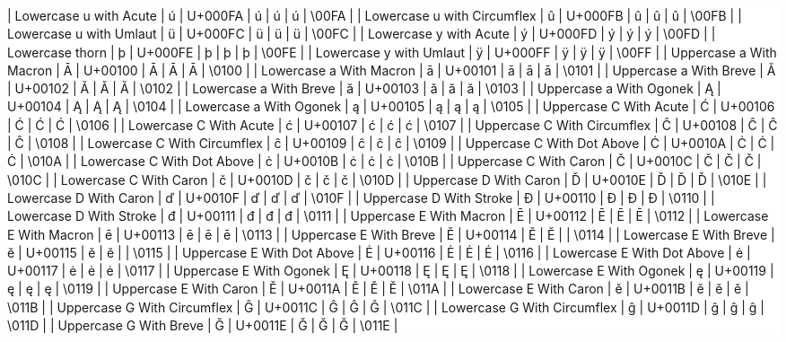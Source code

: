 | Lowercase u with Acute                           | ú         | U+000FA | &#xfa;   | &#250;    | &uacute;    | \00FA    |
| Lowercase u with Circumflex                      | û         | U+000FB | &#xfb;   | &#251;    | &ucirc;     | \00FB    |
| Lowercase u with Umlaut                          | ü         | U+000FC | &#xfc;   | &#252;    | &uuml;      | \00FC    |
| Lowercase y with Acute                           | ý         | U+000FD | &#xfd;   | &#253;    | &yacute;    | \00FD    |
| Lowercase thorn                                  | þ         | U+000FE | &#xfe;   | &#254;    | &thorn;     | \00FE    |
| Lowercase y with Umlaut                          | ÿ         | U+000FF | &#xff;   | &#255;    | &yuml;      | \00FF    |
| Uppercase a With Macron                          | Ā         | U+00100 | &#x0100; | &#256;    | &Amacr;     | \0100    |
| Lowercase a With Macron                          | ā         | U+00101 | &#x0101; | &#257;    | &amacr;     | \0101    |
| Uppercase a With Breve                           | Ă         | U+00102 | &#x0102; | &#258;    | &Abreve;    | \0102    |
| Lowercase a With Breve                           | ă         | U+00103 | &#x0103; | &#259;    | &abreve;    | \0103    |
| Uppercase a With Ogonek                          | Ą         | U+00104 | &#x0104; | &#260;    | &Aogon;     | \0104    |
| Lowercase a With Ogonek                          | ą         | U+00105 | &#x0105; | &#261;    | &aogon;     | \0105    |
| Uppercase C With Acute                           | Ć         | U+00106 | &#x0106; | &#262;    | &Cacute;    | \0106    |
| Lowercase C With Acute                           | ć         | U+00107 | &#x0107; | &#263;    | &cacute;    | \0107    |
| Uppercase C With Circumflex                      | Ĉ         | U+00108 | &#x0108; | &#264;    | &Ccirc;     | \0108    |
| Lowercase C With Circumflex                      | ĉ         | U+00109 | &#x0109; | &#265;    | &ccirc;     | \0109    |
| Uppercase C With Dot Above                       | Ċ         | U+0010A | &#x010A; | &#266;    | &Cdot;      | \010A    |
| Lowercase C With Dot Above                       | ċ         | U+0010B | &#x010B; | &#267;    | &cdot;      | \010B    |
| Uppercase C With Caron                           | Č         | U+0010C | &#x010C; | &#268;    | &Ccaron;    | \010C    |
| Lowercase C With Caron                           | č         | U+0010D | &#x010D; | &#269;    | &ccaron;    | \010D    |
| Uppercase D With Caron                           | Ď         | U+0010E | &#x010E; | &#270;    | &Dcaron;    | \010E    |
| Lowercase D With Caron                           | ď         | U+0010F | &#x010F; | &#271;    | &dcaron;    | \010F    |
| Uppercase D With Stroke                          | Đ         | U+00110 | &#x0110; | &#272;    | &Dstrok;    | \0110    |
| Lowercase D With Stroke                          | đ         | U+00111 | &#x0111; | &#273;    | &dstrok;    | \0111    |
| Uppercase E With Macron                          | Ē         | U+00112 | &#x0112; | &#274;    | &Emacr;     | \0112    |
| Lowercase E With Macron                          | ē         | U+00113 | &#x0113; | &#275;    | &emacr;     | \0113    |
| Uppercase E With Breve                           | Ĕ         | U+00114 | &#x0114; | &#276;    |             | \0114    |
| Lowercase E With Breve                           | ĕ         | U+00115 | &#x0115; | &#277;    |             | \0115    |
| Uppercase E With Dot Above                       | Ė         | U+00116 | &#x0116; | &#278;    | &Edot;      | \0116    |
| Lowercase E With Dot Above                       | ė         | U+00117 | &#x0117; | &#279;    | &edot;      | \0117    |
| Uppercase E With Ogonek                          | Ę         | U+00118 | &#x0118; | &#280;    | &Eogon;     | \0118    |
| Lowercase E With Ogonek                          | ę         | U+00119 | &#x0119; | &#281;    | &eogon;     | \0119    |
| Uppercase E With Caron                           | Ě         | U+0011A | &#x011A; | &#282;    | &Ecaron;    | \011A    |
| Lowercase E With Caron                           | ě         | U+0011B | &#x011B; | &#283;    | &ecaron;    | \011B    |
| Uppercase G With Circumflex                      | Ĝ         | U+0011C | &#x011C; | &#284;    | &Gcirc;     | \011C    |
| Lowercase G With Circumflex                      | ĝ         | U+0011D | &#x011D; | &#285;    | &gcirc;     | \011D    |
| Uppercase G With Breve                           | Ğ         | U+0011E | &#x011E; | &#286;    | &Gbreve;    | \011E    |